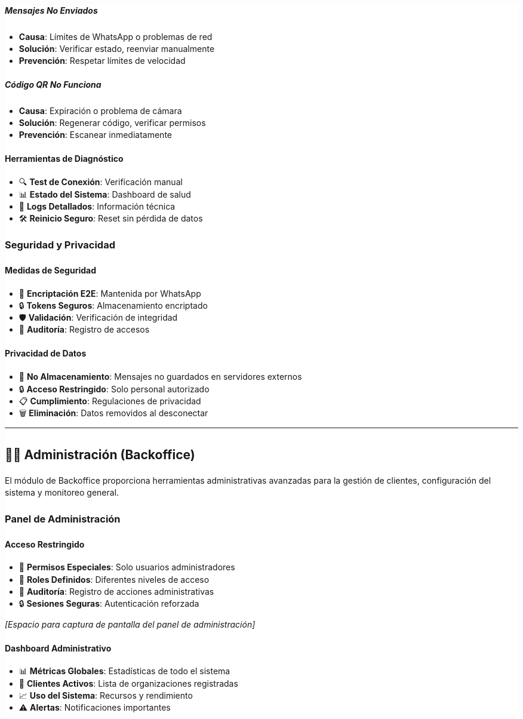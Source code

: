 ##### Mensajes No Enviados
- **Causa**: Límites de WhatsApp o problemas de red
- **Solución**: Verificar estado, reenviar manualmente
- **Prevención**: Respetar límites de velocidad

##### Código QR No Funciona
- **Causa**: Expiración o problema de cámara
- **Solución**: Regenerar código, verificar permisos
- **Prevención**: Escanear inmediatamente

#### Herramientas de Diagnóstico
- 🔍 **Test de Conexión**: Verificación manual
- 📊 **Estado del Sistema**: Dashboard de salud
- 📝 **Logs Detallados**: Información técnica
- 🛠️ **Reinicio Seguro**: Reset sin pérdida de datos

### Seguridad y Privacidad

#### Medidas de Seguridad
- 🔐 **Encriptación E2E**: Mantenida por WhatsApp
- 🔒 **Tokens Seguros**: Almacenamiento encriptado
- 🛡️ **Validación**: Verificación de integridad
- 📝 **Auditoría**: Registro de accesos

#### Privacidad de Datos
- 🚫 **No Almacenamiento**: Mensajes no guardados en servidores externos
- 🔒 **Acceso Restringido**: Solo personal autorizado
- 📋 **Cumplimiento**: Regulaciones de privacidad
- 🗑️ **Eliminación**: Datos removidos al desconectar

---

## 👨‍💼 Administración (Backoffice)

El módulo de Backoffice proporciona herramientas administrativas avanzadas para la gestión de clientes, configuración del sistema y monitoreo general.

### Panel de Administración

#### Acceso Restringido
- 🔐 **Permisos Especiales**: Solo usuarios administradores
- 🎫 **Roles Definidos**: Diferentes niveles de acceso
- 📝 **Auditoría**: Registro de acciones administrativas
- 🔒 **Sesiones Seguras**: Autenticación reforzada

*[Espacio para captura de pantalla del panel de administración]*

#### Dashboard Administrativo
- 📊 **Métricas Globales**: Estadísticas de todo el sistema
- 👥 **Clientes Activos**: Lista de organizaciones registradas
- 📈 **Uso del Sistema**: Recursos y rendimiento
- ⚠️ **Alertas**: Notificaciones importantes
